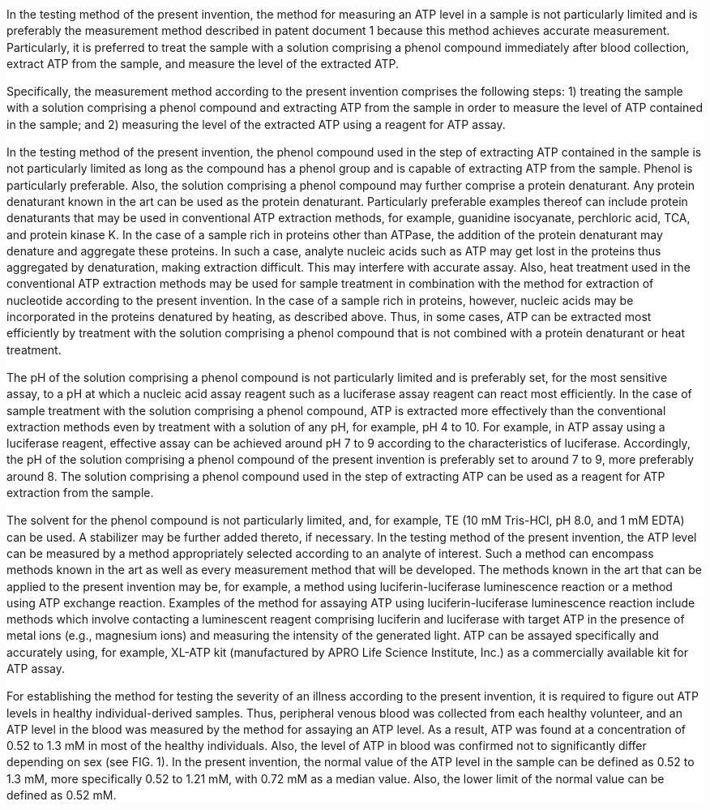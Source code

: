 In the testing method of the present invention, the method for measuring an ATP level in a sample is not particularly limited and is preferably the measurement method described in patent document 1 because this method achieves accurate measurement. Particularly, it is preferred to treat the sample with a solution comprising a phenol compound immediately after blood collection, extract ATP from the sample, and measure the level of the extracted ATP.

Specifically, the measurement method according to the present invention comprises the following steps: 1) treating the sample with a solution comprising a phenol compound and extracting ATP from the sample in order to measure the level of ATP contained in the sample; and 2) measuring the level of the extracted ATP using a reagent for ATP assay.

In the testing method of the present invention, the phenol compound used in the step of extracting ATP contained in the sample is not particularly limited as long as the compound has a phenol group and is capable of extracting ATP from the sample. Phenol is particularly preferable. Also, the solution comprising a phenol compound may further comprise a protein denaturant. Any protein denaturant known in the art can be used as the protein denaturant. Particularly preferable examples thereof can include protein denaturants that may be used in conventional ATP extraction methods, for example, guanidine isocyanate, perchloric acid, TCA, and protein kinase K. In the case of a sample rich in proteins other than ATPase, the addition of the protein denaturant may denature and aggregate these proteins. In such a case, analyte nucleic acids such as ATP may get lost in the proteins thus aggregated by denaturation, making extraction difficult. This may interfere with accurate assay. Also, heat treatment used in the conventional ATP extraction methods may be used for sample treatment in combination with the method for extraction of nucleotide according to the present invention. In the case of a sample rich in proteins, however, nucleic acids may be incorporated in the proteins denatured by heating, as described above. Thus, in some cases, ATP can be extracted most efficiently by treatment with the solution comprising a phenol compound that is not combined with a protein denaturant or heat treatment.

The pH of the solution comprising a phenol compound is not particularly limited and is preferably set, for the most sensitive assay, to a pH at which a nucleic acid assay reagent such as a luciferase assay reagent can react most efficiently. In the case of sample treatment with the solution comprising a phenol compound, ATP is extracted more effectively than the conventional extraction methods even by treatment with a solution of any pH, for example, pH 4 to 10. For example, in ATP assay using a luciferase reagent, effective assay can be achieved around pH 7 to 9 according to the characteristics of luciferase. Accordingly, the pH of the solution comprising a phenol compound of the present invention is preferably set to around 7 to 9, more preferably around 8. The solution comprising a phenol compound used in the step of extracting ATP can be used as a reagent for ATP extraction from the sample.

The solvent for the phenol compound is not particularly limited, and, for example, TE (10 mM Tris-HCl, pH 8.0, and 1 mM EDTA) can be used. A stabilizer may be further added thereto, if necessary. In the testing method of the present invention, the ATP level can be measured by a method appropriately selected according to an analyte of interest. Such a method can encompass methods known in the art as well as every measurement method that will be developed. The methods known in the art that can be applied to the present invention may be, for example, a method using luciferin-luciferase luminescence reaction or a method using ATP exchange reaction. Examples of the method for assaying ATP using luciferin-luciferase luminescence reaction include methods which involve contacting a luminescent reagent comprising luciferin and luciferase with target ATP in the presence of metal ions (e.g., magnesium ions) and measuring the intensity of the generated light. ATP can be assayed specifically and accurately using, for example, XL-ATP kit (manufactured by APRO Life Science Institute, Inc.) as a commercially available kit for ATP assay.

For establishing the method for testing the severity of an illness according to the present invention, it is required to figure out ATP levels in healthy individual-derived samples. Thus, peripheral venous blood was collected from each healthy volunteer, and an ATP level in the blood was measured by the method for assaying an ATP level. As a result, ATP was found at a concentration of 0.52 to 1.3 mM in most of the healthy individuals. Also, the level of ATP in blood was confirmed not to significantly differ depending on sex (see FIG. 1). In the present invention, the normal value of the ATP level in the sample can be defined as 0.52 to 1.3 mM, more specifically 0.52 to 1.21 mM, with 0.72 mM as a median value. Also, the lower limit of the normal value can be defined as 0.52 mM.
